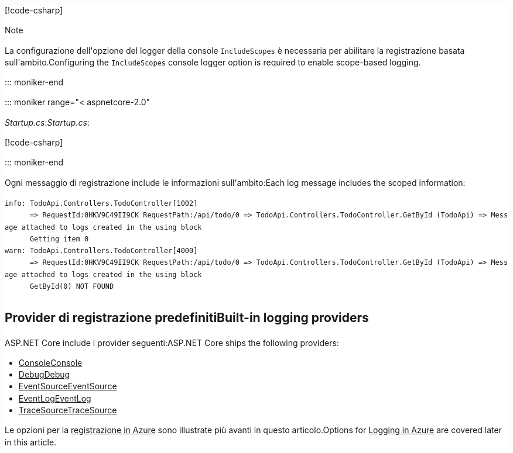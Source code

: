[!code-csharp[](index/samples/2.x/TodoApiSample/Program.cs?name=snippet_Scopes&highlight=4)]

> [!NOTE]
> <span data-ttu-id="bd4c9-395">La configurazione dell'opzione del logger della console `IncludeScopes` è necessaria per abilitare la registrazione basata sull'ambito.</span><span class="sxs-lookup"><span data-stu-id="bd4c9-395">Configuring the `IncludeScopes` console logger option is required to enable scope-based logging.</span></span>

::: moniker-end

::: moniker range="< aspnetcore-2.0"

<span data-ttu-id="bd4c9-396">*Startup.cs*:</span><span class="sxs-lookup"><span data-stu-id="bd4c9-396">*Startup.cs*:</span></span>

[!code-csharp[](index/samples/1.x/TodoApiSample/Startup.cs?name=snippet_Scopes&highlight=6)]

::: moniker-end

<span data-ttu-id="bd4c9-397">Ogni messaggio di registrazione include le informazioni sull'ambito:</span><span class="sxs-lookup"><span data-stu-id="bd4c9-397">Each log message includes the scoped information:</span></span>

```
info: TodoApi.Controllers.TodoController[1002]
      => RequestId:0HKV9C49II9CK RequestPath:/api/todo/0 => TodoApi.Controllers.TodoController.GetById (TodoApi) => Message attached to logs created in the using block
      Getting item 0
warn: TodoApi.Controllers.TodoController[4000]
      => RequestId:0HKV9C49II9CK RequestPath:/api/todo/0 => TodoApi.Controllers.TodoController.GetById (TodoApi) => Message attached to logs created in the using block
      GetById(0) NOT FOUND
```

## <a name="built-in-logging-providers"></a><span data-ttu-id="bd4c9-398">Provider di registrazione predefiniti</span><span class="sxs-lookup"><span data-stu-id="bd4c9-398">Built-in logging providers</span></span>

<span data-ttu-id="bd4c9-399">ASP.NET Core include i provider seguenti:</span><span class="sxs-lookup"><span data-stu-id="bd4c9-399">ASP.NET Core ships the following providers:</span></span>

* [<span data-ttu-id="bd4c9-400">Console</span><span class="sxs-lookup"><span data-stu-id="bd4c9-400">Console</span></span>](#console-provider)
* [<span data-ttu-id="bd4c9-401">Debug</span><span class="sxs-lookup"><span data-stu-id="bd4c9-401">Debug</span></span>](#debug-provider)
* [<span data-ttu-id="bd4c9-402">EventSource</span><span class="sxs-lookup"><span data-stu-id="bd4c9-402">EventSource</span></span>](#eventsource-provider)
* [<span data-ttu-id="bd4c9-403">EventLog</span><span class="sxs-lookup"><span data-stu-id="bd4c9-403">EventLog</span></span>](#windows-eventlog-provider)
* [<span data-ttu-id="bd4c9-404">TraceSource</span><span class="sxs-lookup"><span data-stu-id="bd4c9-404">TraceSource</span></span>](#tracesource-provider)

<span data-ttu-id="bd4c9-405">Le opzioni per la [registrazione in Azure](#logging-in-azure) sono illustrate più avanti in questo articolo.</span><span class="sxs-lookup"><span data-stu-id="bd4c9-405">Options for [Logging in Azure](#logging-in-azure) are covered later in this article.</span></span>
